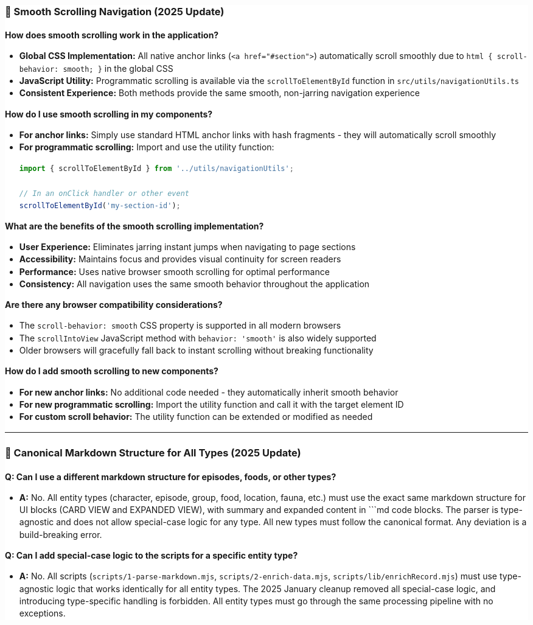
### 🚀 Smooth Scrolling Navigation (2025 Update)

**How does smooth scrolling work in the application?**
- **Global CSS Implementation:** All native anchor links (`<a href="#section">`) automatically scroll smoothly due to `html { scroll-behavior: smooth; }` in the global CSS
- **JavaScript Utility:** Programmatic scrolling is available via the `scrollToElementById` function in `src/utils/navigationUtils.ts`
- **Consistent Experience:** Both methods provide the same smooth, non-jarring navigation experience

**How do I use smooth scrolling in my components?**
- **For anchor links:** Simply use standard HTML anchor links with hash fragments - they will automatically scroll smoothly
- **For programmatic scrolling:** Import and use the utility function:
  ```typescript
  import { scrollToElementById } from '../utils/navigationUtils';
  
  // In an onClick handler or other event
  scrollToElementById('my-section-id');
  ```

**What are the benefits of the smooth scrolling implementation?**
- **User Experience:** Eliminates jarring instant jumps when navigating to page sections
- **Accessibility:** Maintains focus and provides visual continuity for screen readers
- **Performance:** Uses native browser smooth scrolling for optimal performance
- **Consistency:** All navigation uses the same smooth behavior throughout the application

**Are there any browser compatibility considerations?**
- The `scroll-behavior: smooth` CSS property is supported in all modern browsers
- The `scrollIntoView` JavaScript method with `behavior: 'smooth'` is also widely supported
- Older browsers will gracefully fall back to instant scrolling without breaking functionality

**How do I add smooth scrolling to new components?**
- **For new anchor links:** No additional code needed - they automatically inherit smooth behavior
- **For new programmatic scrolling:** Import the utility function and call it with the target element ID
- **For custom scroll behavior:** The utility function can be extended or modified as needed

---

### 📏 Canonical Markdown Structure for All Types (2025 Update)

**Q: Can I use a different markdown structure for episodes, foods, or other types?**
- **A:** No. All entity types (character, episode, group, food, location, fauna, etc.) must use the exact same markdown structure for UI blocks (CARD VIEW and EXPANDED VIEW), with summary and expanded content in ```md code blocks. The parser is type-agnostic and does not allow special-case logic for any type. All new types must follow the canonical format. Any deviation is a build-breaking error.

**Q: Can I add special-case logic to the scripts for a specific entity type?**
- **A:** No. All scripts (`scripts/1-parse-markdown.mjs`, `scripts/2-enrich-data.mjs`, `scripts/lib/enrichRecord.mjs`) must use type-agnostic logic that works identically for all entity types. The 2025 January cleanup removed all special-case logic, and introducing type-specific handling is forbidden. All entity types must go through the same processing pipeline with no exceptions.
